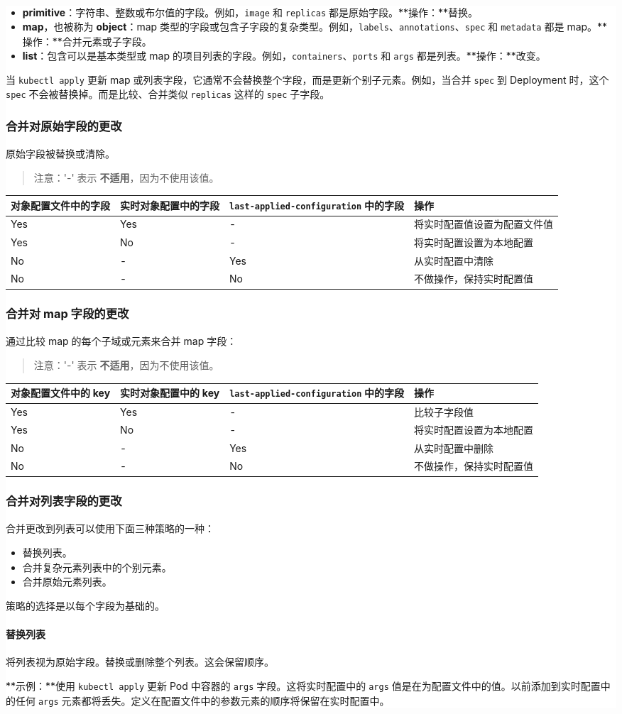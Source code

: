 - **primitive**：字符串、整数或布尔值的字段。例如，`image` 和 `replicas` 都是原始字段。**操作：**替换。
- **map**，也被称为 **object**：map 类型的字段或包含子字段的复杂类型。例如，`labels`、`annotations`、`spec` 和 `metadata` 都是 map。**操作：**合并元素或子字段。
- **list**：包含可以是基本类型或 map 的项目列表的字段。例如，`containers`、`ports` 和 `args` 都是列表。**操作：**改变。

当 `kubectl apply` 更新 map 或列表字段，它通常不会替换整个字段，而是更新个别子元素。例如，当合并 `spec` 到 Deployment 时，这个 `spec` 不会被替换掉。而是比较、合并类似 `replicas` 这样的 `spec` 子字段。

### 合并对原始字段的更改

原始字段被替换或清除。

> 注意：'-' 表示 **不适用**，因为不使用该值。

| 对象配置文件中的字段 | 实时对象配置中的字段 | `last-applied-configuration` 中的字段 | 操作                         |
| :------------------- | :------------------- | :------------------------------------ | :--------------------------- |
| Yes                  | Yes                  | -                                     | 将实时配置值设置为配置文件值 |
| Yes                  | No                   | -                                     | 将实时配置设置为本地配置     |
| No                   | -                    | Yes                                   | 从实时配置中清除             |
| No                   | -                    | No                                    | 不做操作，保持实时配置值     |

### 合并对 map 字段的更改

通过比较 map 的每个子域或元素来合并 map 字段：

> 注意：'-' 表示 **不适用**，因为不使用该值。

| 对象配置文件中的 key | 实时对象配置中的 key | `last-applied-configuration` 中的字段 | 操作                     |
| :------------------- | :------------------- | :------------------------------------ | :----------------------- |
| Yes                  | Yes                  | -                                     | 比较子字段值             |
| Yes                  | No                   | -                                     | 将实时配置设置为本地配置 |
| No                   | -                    | Yes                                   | 从实时配置中删除         |
| No                   | -                    | No                                    | 不做操作，保持实时配置值 |

### 合并对列表字段的更改

合并更改到列表可以使用下面三种策略的一种：

- 替换列表。
- 合并复杂元素列表中的个别元素。
- 合并原始元素列表。

策略的选择是以每个字段为基础的。

#### 替换列表

将列表视为原始字段。替换或删除整个列表。这会保留顺序。

**示例：**使用 `kubectl apply` 更新 Pod 中容器的 `args` 字段。这将实时配置中的 `args` 值是在为配置文件中的值。以前添加到实时配置中的任何 `args` 元素都将丢失。定义在配置文件中的参数元素的顺序将保留在实时配置中。
